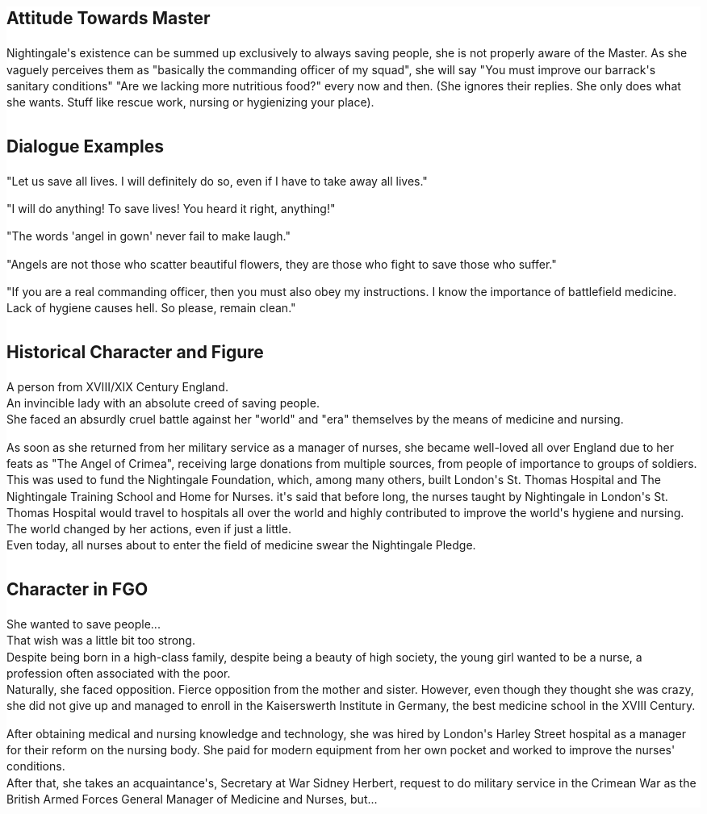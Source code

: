 ## Attitude Towards Master  
  
Nightingale's existence can be summed up exclusively to always saving people, she is not properly aware of the Master. As she vaguely perceives them as "basically the commanding officer of my squad", she will say "You must improve our barrack's sanitary conditions" "Are we lacking more nutritious food?" every now and then. (She ignores their replies. She only does what she wants. Stuff like rescue work, nursing or hygienizing your place).  
  
  
## Dialogue Examples  
  
"Let us save all lives. I will definitely do so, even if I have to take away all lives."  
  
"I will do anything! To save lives! You heard it right, anything!"  
  
"The words 'angel in gown' never fail to make laugh."  
  
"Angels are not those who scatter beautiful flowers, they are those who fight to save those who suffer."  
  
"If you are a real commanding officer, then you must also obey my instructions. I know the importance of battlefield medicine. Lack of hygiene causes hell. So please, remain clean."  
  
## Historical Character and Figure  
  
A person from XVIII/XIX Century England.  
An invincible lady with an absolute creed of saving people.  
She faced an absurdly cruel battle against her "world" and "era" themselves by the means of medicine and nursing.  
  
As soon as she returned from her military service as a manager of nurses, she became well-loved all over England due to her feats as "The Angel of Crimea", receiving large donations from multiple sources, from people of importance to groups of soldiers. This was used to fund the Nightingale Foundation, which, among many others, built London's St. Thomas Hospital and The Nightingale Training School and Home for Nurses. it's said that before long, the nurses taught by Nightingale in London's St. Thomas Hospital would travel to hospitals all over the world and highly contributed to improve the world's hygiene and nursing.  
The world changed by her actions, even if just a little.  
Even today, all nurses about to enter the field of medicine swear the Nightingale Pledge.  
  
## Character in FGO  
  
She wanted to save people...  
That wish was a little bit too strong.  
Despite being born in a high-class family, despite being a beauty of high society, the young girl wanted to be a nurse, a profession often associated with the poor.  
Naturally, she faced opposition. Fierce opposition from the mother and sister. However, even though they thought she was crazy, she did not give up and managed to enroll in the Kaiserswerth Institute in Germany, the best medicine school in the XVIII Century.  
  
After obtaining medical and nursing knowledge and technology, she was hired by London's Harley Street hospital as a manager for their reform on the nursing body. She paid for modern equipment from her own pocket and worked to improve the nurses' conditions.  
After that, she takes an acquaintance's, Secretary at War Sidney Herbert, request to do military service in the Crimean War as the British Armed Forces General Manager of Medicine and Nurses, but...  
  